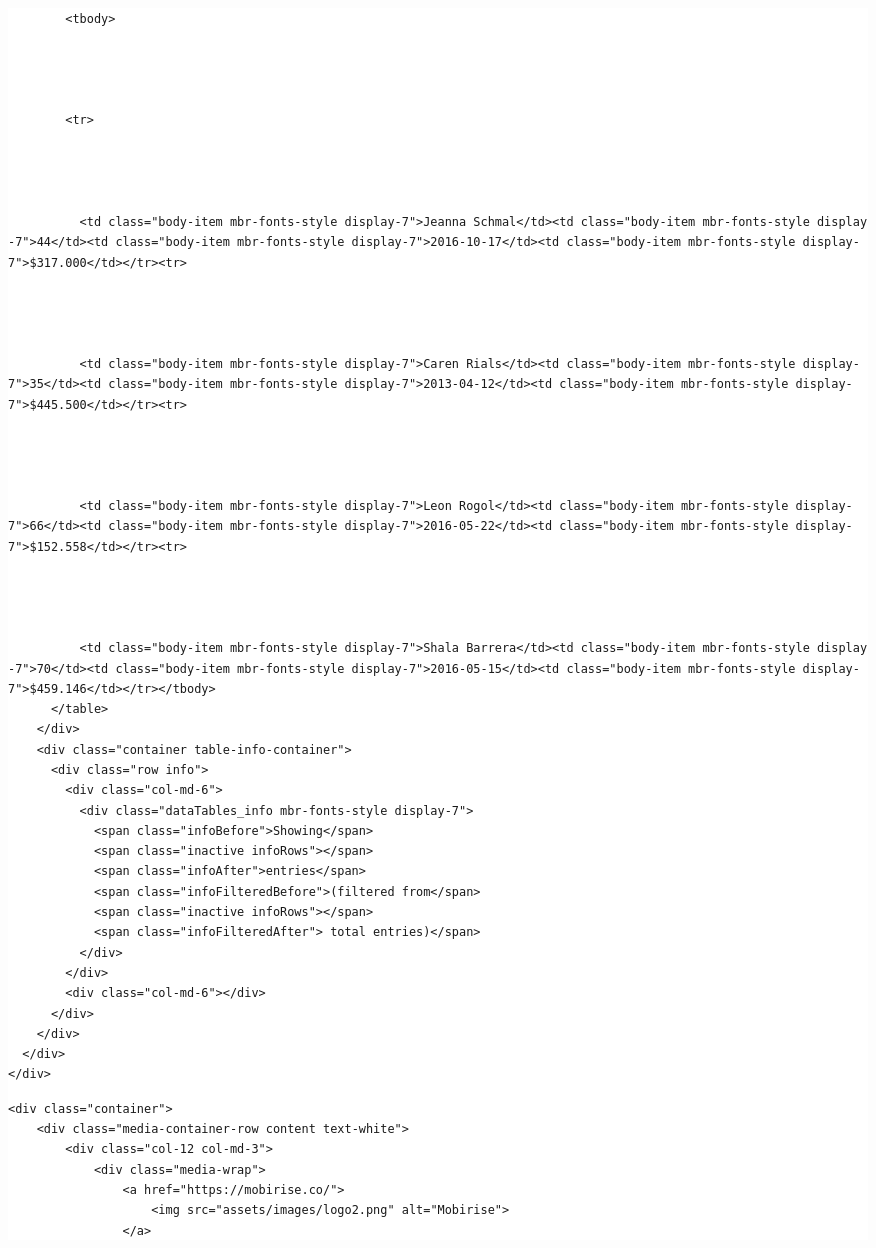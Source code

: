             <tbody>
              
              
              
              
            <tr> 
                
                
                
                
              <td class="body-item mbr-fonts-style display-7">Jeanna Schmal</td><td class="body-item mbr-fonts-style display-7">44</td><td class="body-item mbr-fonts-style display-7">2016-10-17</td><td class="body-item mbr-fonts-style display-7">$317.000</td></tr><tr>
                
                
                
                
              <td class="body-item mbr-fonts-style display-7">Caren Rials</td><td class="body-item mbr-fonts-style display-7">35</td><td class="body-item mbr-fonts-style display-7">2013-04-12</td><td class="body-item mbr-fonts-style display-7">$445.500</td></tr><tr>
                
                
                
                
              <td class="body-item mbr-fonts-style display-7">Leon Rogol</td><td class="body-item mbr-fonts-style display-7">66</td><td class="body-item mbr-fonts-style display-7">2016-05-22</td><td class="body-item mbr-fonts-style display-7">$152.558</td></tr><tr>
                
                
                
                
              <td class="body-item mbr-fonts-style display-7">Shala Barrera</td><td class="body-item mbr-fonts-style display-7">70</td><td class="body-item mbr-fonts-style display-7">2016-05-15</td><td class="body-item mbr-fonts-style display-7">$459.146</td></tr></tbody>
          </table>
        </div>
        <div class="container table-info-container">
          <div class="row info">
            <div class="col-md-6">
              <div class="dataTables_info mbr-fonts-style display-7">
                <span class="infoBefore">Showing</span>
                <span class="inactive infoRows"></span>
                <span class="infoAfter">entries</span>
                <span class="infoFilteredBefore">(filtered from</span>
                <span class="inactive infoRows"></span>
                <span class="infoFilteredAfter"> total entries)</span>
              </div>
            </div>
            <div class="col-md-6"></div>
          </div>
        </div>
      </div>
    </div>
</section>

<section class="cid-s2asrPw5EL" id="footer1-6">

    

    

    <div class="container">
        <div class="media-container-row content text-white">
            <div class="col-12 col-md-3">
                <div class="media-wrap">
                    <a href="https://mobirise.co/">
                        <img src="assets/images/logo2.png" alt="Mobirise">
                    </a>